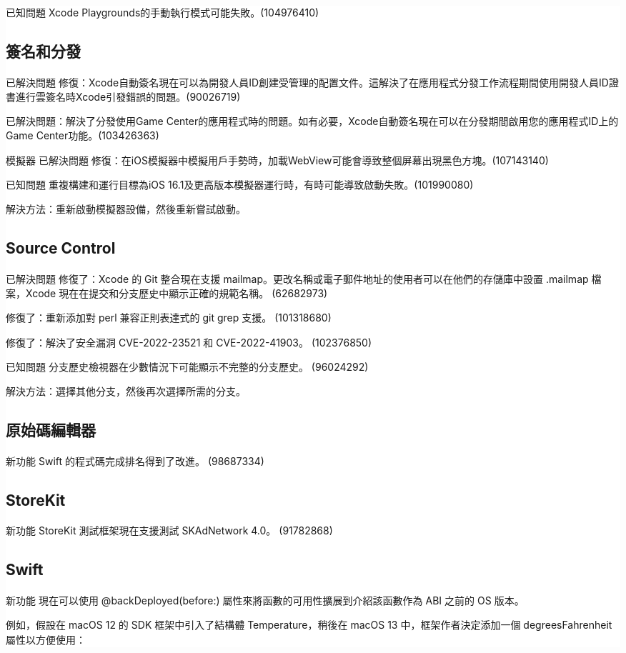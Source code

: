 已知問題
Xcode Playgrounds的手動執行模式可能失敗。(104976410)

## 簽名和分發

已解決問題
修復：Xcode自動簽名現在可以為開發人員ID創建受管理的配置文件。這解決了在應用程式分發工作流程期間使用開發人員ID證書進行雲簽名時Xcode引發錯誤的問題。(90026719)

已解決問題：解決了分發使用Game Center的應用程式時的問題。如有必要，Xcode自動簽名現在可以在分發期間啟用您的應用程式ID上的Game Center功能。(103426363)

模擬器
已解決問題
修復：在iOS模擬器中模擬用戶手勢時，加載WebView可能會導致整個屏幕出現黑色方塊。(107143140)

已知問題
重複構建和運行目標為iOS 16.1及更高版本模擬器運行時，有時可能導致啟動失敗。(101990080)

解決方法：重新啟動模擬器設備，然後重新嘗試啟動。

## Source Control


已解決問題
修復了：Xcode 的 Git 整合現在支援 mailmap。更改名稱或電子郵件地址的使用者可以在他們的存儲庫中設置 .mailmap 檔案，Xcode 現在在提交和分支歷史中顯示正確的規範名稱。 (62682973)

修復了：重新添加對 perl 兼容正則表達式的 git grep 支援。 (101318680)

修復了：解決了安全漏洞 CVE-2022-23521 和 CVE-2022-41903。 (102376850)

已知問題
分支歷史檢視器在少數情況下可能顯示不完整的分支歷史。 (96024292)

解決方法：選擇其他分支，然後再次選擇所需的分支。


## 原始碼編輯器


新功能
Swift 的程式碼完成排名得到了改進。 (98687334)



## StoreKit

新功能
StoreKit 測試框架現在支援測試 SKAdNetwork 4.0。 (91782868)


## Swift

新功能
現在可以使用 @backDeployed(before:) 屬性來將函數的可用性擴展到介紹該函數作為 ABI 之前的 OS 版本。

例如，假設在 macOS 12 的 SDK 框架中引入了結構體 Temperature，稍後在 macOS 13 中，框架作者決定添加一個 degreesFahrenheit 屬性以方便使用：
